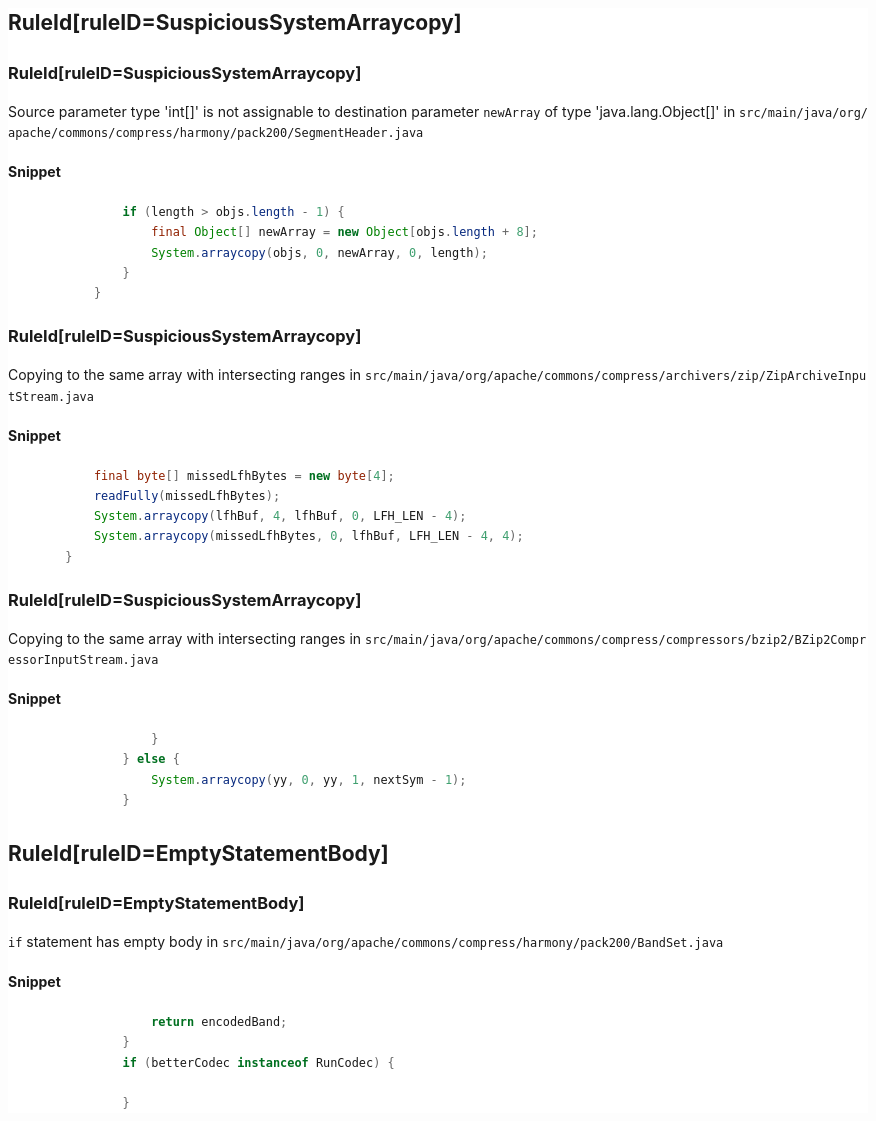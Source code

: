 ## RuleId[ruleID=SuspiciousSystemArraycopy]
### RuleId[ruleID=SuspiciousSystemArraycopy]
Source parameter type 'int\[\]' is not assignable to destination parameter `newArray` of type 'java.lang.Object\[\]'
in `src/main/java/org/apache/commons/compress/harmony/pack200/SegmentHeader.java`
#### Snippet
```java
                if (length > objs.length - 1) {
                    final Object[] newArray = new Object[objs.length + 8];
                    System.arraycopy(objs, 0, newArray, 0, length);
                }
            }
```

### RuleId[ruleID=SuspiciousSystemArraycopy]
Copying to the same array with intersecting ranges
in `src/main/java/org/apache/commons/compress/archivers/zip/ZipArchiveInputStream.java`
#### Snippet
```java
            final byte[] missedLfhBytes = new byte[4];
            readFully(missedLfhBytes);
            System.arraycopy(lfhBuf, 4, lfhBuf, 0, LFH_LEN - 4);
            System.arraycopy(missedLfhBytes, 0, lfhBuf, LFH_LEN - 4, 4);
        }
```

### RuleId[ruleID=SuspiciousSystemArraycopy]
Copying to the same array with intersecting ranges
in `src/main/java/org/apache/commons/compress/compressors/bzip2/BZip2CompressorInputStream.java`
#### Snippet
```java
                    }
                } else {
                    System.arraycopy(yy, 0, yy, 1, nextSym - 1);
                }

```

## RuleId[ruleID=EmptyStatementBody]
### RuleId[ruleID=EmptyStatementBody]
`if` statement has empty body
in `src/main/java/org/apache/commons/compress/harmony/pack200/BandSet.java`
#### Snippet
```java
                    return encodedBand;
                }
                if (betterCodec instanceof RunCodec) {

                }
```
